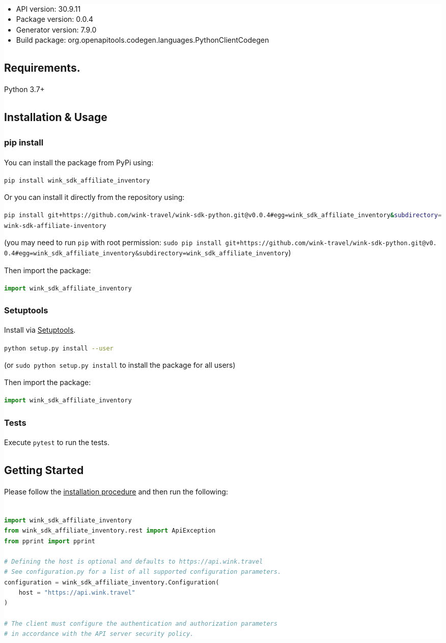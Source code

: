 - API version: 30.9.11
- Package version: 0.0.4
- Generator version: 7.9.0
- Build package: org.openapitools.codegen.languages.PythonClientCodegen

## Requirements.

Python 3.7+

## Installation & Usage
### pip install

You can install the package from PyPi using:
```sh
pip install wink_sdk_affiliate_inventory
```

Or you can install it directly from the repository using:
```sh
pip install git+https://github.com/wink-travel/wink-sdk-python.git@v0.0.4#egg=wink_sdk_affiliate_inventory&subdirectory=wink-sdk-affiliate-inventory
```
(you may need to run `pip` with root permission: `sudo pip install git+https://github.com/wink-travel/wink-sdk-python.git@v0.0.4#egg=wink_sdk_affiliate_inventory&subdirectory=wink_sdk_affiliate_inventory`)

Then import the package:
```python
import wink_sdk_affiliate_inventory
```

### Setuptools

Install via [Setuptools](http://pypi.python.org/pypi/setuptools).

```sh
python setup.py install --user
```
(or `sudo python setup.py install` to install the package for all users)

Then import the package:
```python
import wink_sdk_affiliate_inventory
```

### Tests

Execute `pytest` to run the tests.

## Getting Started

Please follow the [installation procedure](#installation--usage) and then run the following:

```python

import wink_sdk_affiliate_inventory
from wink_sdk_affiliate_inventory.rest import ApiException
from pprint import pprint

# Defining the host is optional and defaults to https://api.wink.travel
# See configuration.py for a list of all supported configuration parameters.
configuration = wink_sdk_affiliate_inventory.Configuration(
    host = "https://api.wink.travel"
)

# The client must configure the authentication and authorization parameters
# in accordance with the API server security policy.
```